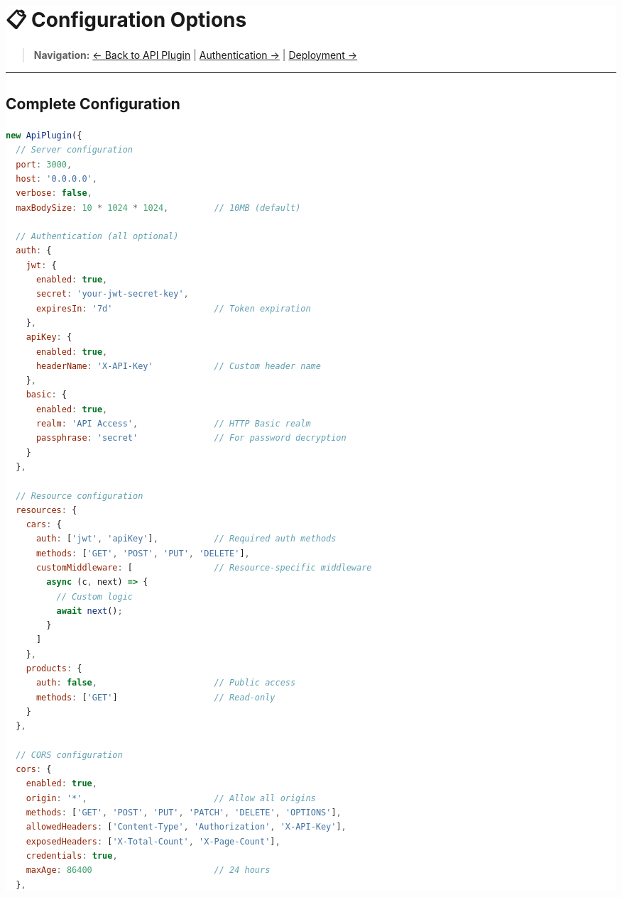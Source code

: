 # 📋 Configuration Options

> **Navigation:** [← Back to API Plugin](../api.md) | [Authentication →](./authentication.md) | [Deployment →](./deployment.md)

---

## Complete Configuration

```javascript
new ApiPlugin({
  // Server configuration
  port: 3000,
  host: '0.0.0.0',
  verbose: false,
  maxBodySize: 10 * 1024 * 1024,         // 10MB (default)

  // Authentication (all optional)
  auth: {
    jwt: {
      enabled: true,
      secret: 'your-jwt-secret-key',
      expiresIn: '7d'                    // Token expiration
    },
    apiKey: {
      enabled: true,
      headerName: 'X-API-Key'            // Custom header name
    },
    basic: {
      enabled: true,
      realm: 'API Access',               // HTTP Basic realm
      passphrase: 'secret'               // For password decryption
    }
  },

  // Resource configuration
  resources: {
    cars: {
      auth: ['jwt', 'apiKey'],           // Required auth methods
      methods: ['GET', 'POST', 'PUT', 'DELETE'],
      customMiddleware: [                // Resource-specific middleware
        async (c, next) => {
          // Custom logic
          await next();
        }
      ]
    },
    products: {
      auth: false,                       // Public access
      methods: ['GET']                   // Read-only
    }
  },

  // CORS configuration
  cors: {
    enabled: true,
    origin: '*',                         // Allow all origins
    methods: ['GET', 'POST', 'PUT', 'PATCH', 'DELETE', 'OPTIONS'],
    allowedHeaders: ['Content-Type', 'Authorization', 'X-API-Key'],
    exposedHeaders: ['X-Total-Count', 'X-Page-Count'],
    credentials: true,
    maxAge: 86400                        // 24 hours
  },
```